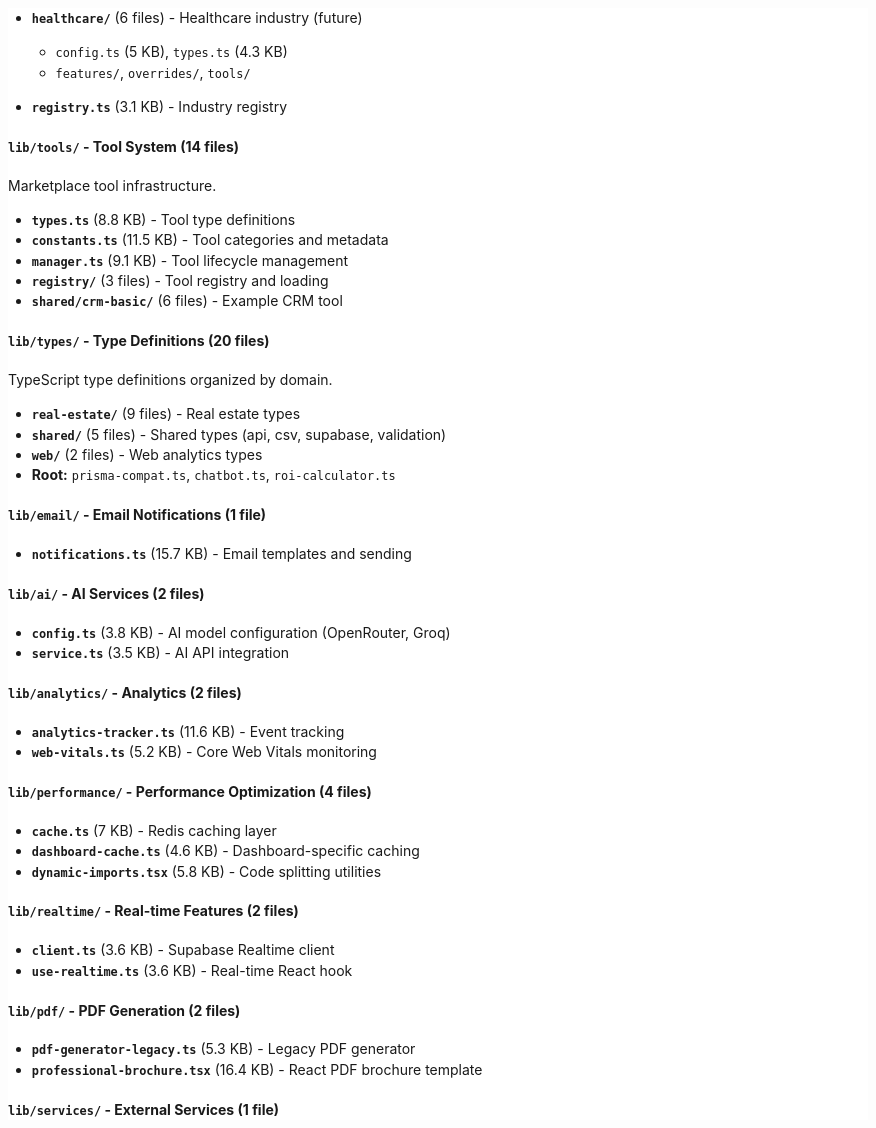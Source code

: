 - **`healthcare/`** (6 files) - Healthcare industry (future)
  - `config.ts` (5 KB), `types.ts` (4.3 KB)
  - `features/`, `overrides/`, `tools/`

- **`registry.ts`** (3.1 KB) - Industry registry

#### `lib/tools/` - Tool System (14 files)

Marketplace tool infrastructure.

- **`types.ts`** (8.8 KB) - Tool type definitions
- **`constants.ts`** (11.5 KB) - Tool categories and metadata
- **`manager.ts`** (9.1 KB) - Tool lifecycle management
- **`registry/`** (3 files) - Tool registry and loading
- **`shared/crm-basic/`** (6 files) - Example CRM tool

#### `lib/types/` - Type Definitions (20 files)

TypeScript type definitions organized by domain.

- **`real-estate/`** (9 files) - Real estate types
- **`shared/`** (5 files) - Shared types (api, csv, supabase, validation)
- **`web/`** (2 files) - Web analytics types
- **Root:** `prisma-compat.ts`, `chatbot.ts`, `roi-calculator.ts`

#### `lib/email/` - Email Notifications (1 file)

- **`notifications.ts`** (15.7 KB) - Email templates and sending

#### `lib/ai/` - AI Services (2 files)

- **`config.ts`** (3.8 KB) - AI model configuration (OpenRouter, Groq)
- **`service.ts`** (3.5 KB) - AI API integration

#### `lib/analytics/` - Analytics (2 files)

- **`analytics-tracker.ts`** (11.6 KB) - Event tracking
- **`web-vitals.ts`** (5.2 KB) - Core Web Vitals monitoring

#### `lib/performance/` - Performance Optimization (4 files)

- **`cache.ts`** (7 KB) - Redis caching layer
- **`dashboard-cache.ts`** (4.6 KB) - Dashboard-specific caching
- **`dynamic-imports.tsx`** (5.8 KB) - Code splitting utilities

#### `lib/realtime/` - Real-time Features (2 files)

- **`client.ts`** (3.6 KB) - Supabase Realtime client
- **`use-realtime.ts`** (3.6 KB) - Real-time React hook

#### `lib/pdf/` - PDF Generation (2 files)

- **`pdf-generator-legacy.ts`** (5.3 KB) - Legacy PDF generator
- **`professional-brochure.tsx`** (16.4 KB) - React PDF brochure template

#### `lib/services/` - External Services (1 file)
